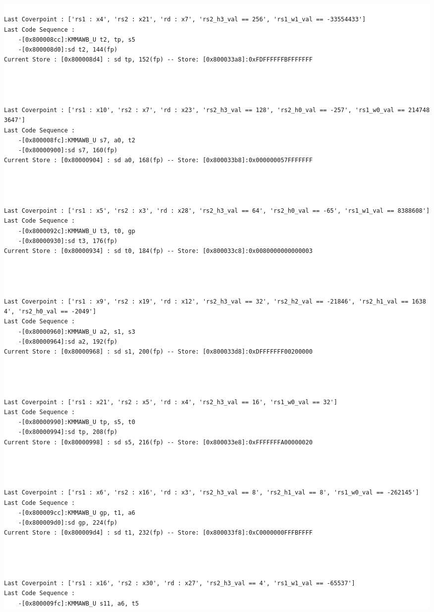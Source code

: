 ```

Last Coverpoint : ['rs1 : x4', 'rs2 : x21', 'rd : x7', 'rs2_h3_val == 256', 'rs1_w1_val == -33554433']
Last Code Sequence : 
	-[0x800008cc]:KMMAWB_U t2, tp, s5
	-[0x800008d0]:sd t2, 144(fp)
Current Store : [0x800008d4] : sd tp, 152(fp) -- Store: [0x800033a8]:0xFDFFFFFFBFFFFFFF




Last Coverpoint : ['rs1 : x10', 'rs2 : x7', 'rd : x23', 'rs2_h3_val == 128', 'rs2_h0_val == -257', 'rs1_w0_val == 2147483647']
Last Code Sequence : 
	-[0x800008fc]:KMMAWB_U s7, a0, t2
	-[0x80000900]:sd s7, 160(fp)
Current Store : [0x80000904] : sd a0, 168(fp) -- Store: [0x800033b8]:0x000000057FFFFFFF




Last Coverpoint : ['rs1 : x5', 'rs2 : x3', 'rd : x28', 'rs2_h3_val == 64', 'rs2_h0_val == -65', 'rs1_w1_val == 8388608']
Last Code Sequence : 
	-[0x8000092c]:KMMAWB_U t3, t0, gp
	-[0x80000930]:sd t3, 176(fp)
Current Store : [0x80000934] : sd t0, 184(fp) -- Store: [0x800033c8]:0x0080000000000003




Last Coverpoint : ['rs1 : x9', 'rs2 : x19', 'rd : x12', 'rs2_h3_val == 32', 'rs2_h2_val == -21846', 'rs2_h1_val == 16384', 'rs2_h0_val == -2049']
Last Code Sequence : 
	-[0x80000960]:KMMAWB_U a2, s1, s3
	-[0x80000964]:sd a2, 192(fp)
Current Store : [0x80000968] : sd s1, 200(fp) -- Store: [0x800033d8]:0xDFFFFFFF00200000




Last Coverpoint : ['rs1 : x21', 'rs2 : x5', 'rd : x4', 'rs2_h3_val == 16', 'rs1_w0_val == 32']
Last Code Sequence : 
	-[0x80000990]:KMMAWB_U tp, s5, t0
	-[0x80000994]:sd tp, 208(fp)
Current Store : [0x80000998] : sd s5, 216(fp) -- Store: [0x800033e8]:0xFFFFFFFA00000020




Last Coverpoint : ['rs1 : x6', 'rs2 : x16', 'rd : x3', 'rs2_h3_val == 8', 'rs2_h1_val == 8', 'rs1_w0_val == -262145']
Last Code Sequence : 
	-[0x800009cc]:KMMAWB_U gp, t1, a6
	-[0x800009d0]:sd gp, 224(fp)
Current Store : [0x800009d4] : sd t1, 232(fp) -- Store: [0x800033f8]:0xC0000000FFFBFFFF




Last Coverpoint : ['rs1 : x16', 'rs2 : x30', 'rd : x27', 'rs2_h3_val == 4', 'rs1_w1_val == -65537']
Last Code Sequence : 
	-[0x800009fc]:KMMAWB_U s11, a6, t5
```